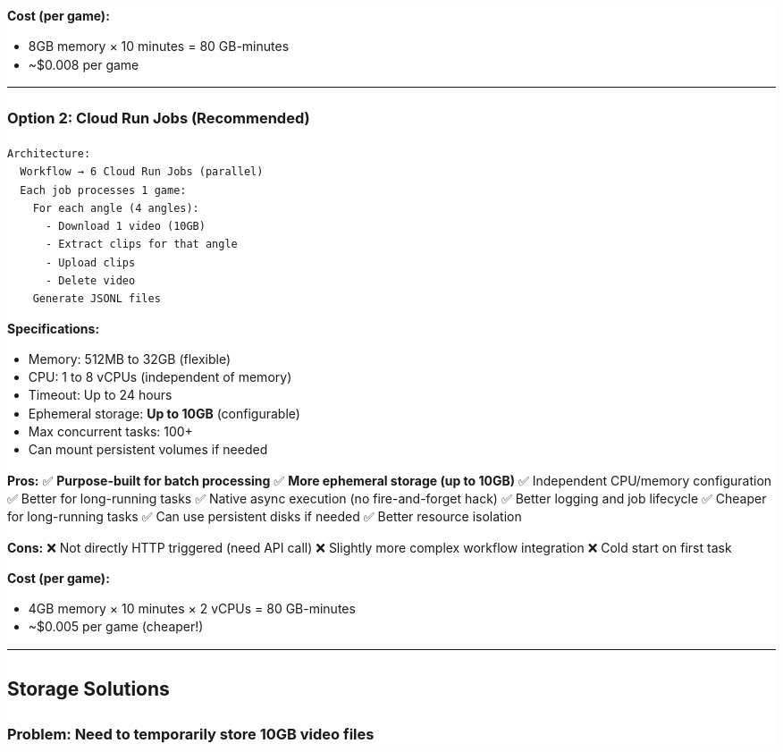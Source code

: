 **Cost (per game):**
- 8GB memory × 10 minutes = 80 GB-minutes
- ~$0.008 per game

---

### Option 2: Cloud Run Jobs (Recommended)

```
Architecture:
  Workflow → 6 Cloud Run Jobs (parallel)
  Each job processes 1 game:
    For each angle (4 angles):
      - Download 1 video (10GB)
      - Extract clips for that angle
      - Upload clips
      - Delete video
    Generate JSONL files
```

**Specifications:**
- Memory: 512MB to 32GB (flexible)
- CPU: 1 to 8 vCPUs (independent of memory)
- Timeout: Up to 24 hours
- Ephemeral storage: **Up to 10GB** (configurable)
- Max concurrent tasks: 100+
- Can mount persistent volumes if needed

**Pros:**
✅ **Purpose-built for batch processing**
✅ **More ephemeral storage (up to 10GB)**
✅ Independent CPU/memory configuration
✅ Better for long-running tasks
✅ Native async execution (no fire-and-forget hack)
✅ Better logging and job lifecycle
✅ Cheaper for long-running tasks
✅ Can use persistent disks if needed
✅ Better resource isolation

**Cons:**
❌ Not directly HTTP triggered (need API call)
❌ Slightly more complex workflow integration
❌ Cold start on first task

**Cost (per game):**
- 4GB memory × 10 minutes × 2 vCPUs = 80 GB-minutes
- ~$0.005 per game (cheaper!)

---

## Storage Solutions

### Problem: Need to temporarily store 10GB video files
